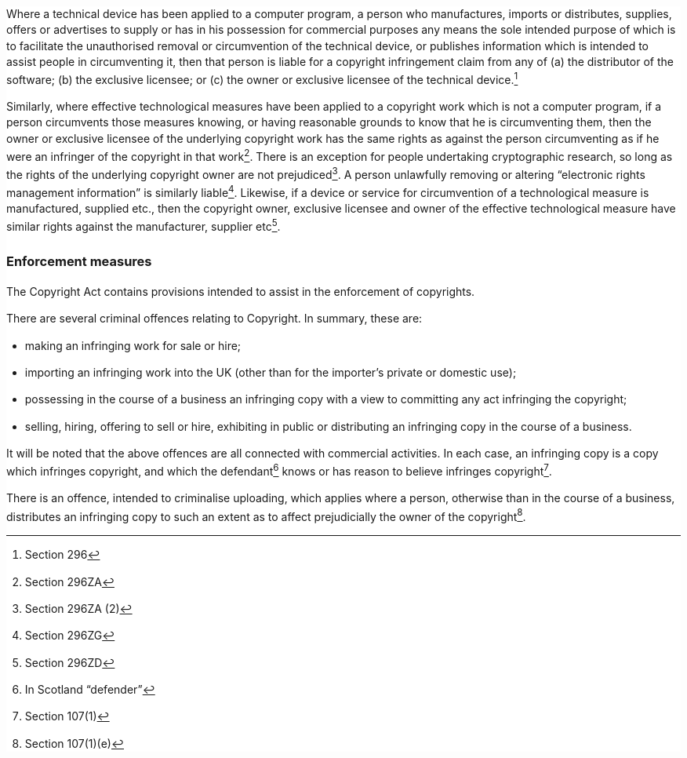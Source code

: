 Where a technical device has been applied to a computer program, a
person who manufactures, imports or distributes, supplies, offers or
advertises to supply or has in his possession for commercial purposes
any means the sole intended purpose of which is to facilitate the
unauthorised removal or circumvention of the technical device, or
publishes information which is intended to assist people in
circumventing it, then that person is liable for a copyright
infringement claim from any of (a) the distributor of the software; (b)
the exclusive licensee; or (c) the owner or exclusive licensee of the
technical device.[^uk_30]

Similarly, where effective technological measures have been applied to a
copyright work which is not a computer program, if a person circumvents
those measures knowing, or having reasonable grounds to know that he is
circumventing them, then the owner or exclusive licensee of the
underlying copyright work has the same rights as against the person
circumventing as if he were an infringer of the copyright in that
work[^uk_31]. There is an exception for people undertaking cryptographic
research, so long as the rights of the underlying copyright owner are
not prejudiced[^uk_32]. A person unlawfully removing or altering
“electronic rights management information” is similarly liable[^uk_33].
Likewise, if a device or service for circumvention of a technological
measure is manufactured, supplied etc., then the copyright owner,
exclusive licensee and owner of the effective technological measure have
similar rights against the manufacturer, supplier etc[^uk_34].

### Enforcement measures

The Copyright Act contains provisions intended to assist in the
enforcement of copyrights.

There are several criminal offences relating to Copyright. In summary,
these are:

-   making an infringing work for sale or hire;

-   importing an infringing work into the UK (other than for the
    importer’s private or domestic use);

-   possessing in the course of a business an infringing copy with a
    view to committing any act infringing the copyright;

-   selling, hiring, offering to sell or hire, exhibiting in public or
    distributing an infringing copy in the course of a business.

It will be noted that the above offences are all connected with
commercial activities. In each case, an infringing copy is a copy which
infringes copyright, and which the defendant[^uk_35] knows or has reason to
believe infringes copyright[^uk_36].

There is an offence, intended to criminalise uploading, which applies
where a person, otherwise than in the course of a business, distributes
an infringing copy to such an extent as to affect prejudicially the
owner of the copyright[^uk_37].


[^uk_1]: The continued existence of Scots law as a separate system was
[^uk_2]: The United Kingdom consists of England, Wales, Scotland and
[^uk_3]: An Act for the Encouragement of Learning, by vesting the Copies of
[^uk_4]: <http://www.opsi.gov.uk/acts/acts1988/ukpga_19880048_en_1.htm>
[^uk_5]: 1992 SI 3233
[^uk_6]: Re-enacted as 2009/24/EC
[^uk_7]: Defined by the Copyright Act, s. 178 as “…emptygenerated by
[^uk_8]: Copyright Act s. 9(3)
[^uk_9]: Copyright Act s 11(2)
[^uk_10]: The courts will occasionally intervene to correct manifest
[^uk_11]: One the one hand, it is arguable that the output of a program
[^uk_12]: Copyright Act, Sections 50A,B,C
[^uk_13]: Copyright Act, Section 50C(1)
[^uk_14]: Copyright Act, Section 50C(2)
[^uk_15]: Copyright Act, Section 50A
[^uk_16]: Copyright Act, Section 50BA
[^uk_17]: Copyright Act, Section 50B
[^uk_18]: Copyright Act, Sections 79 and 80
[^uk_19]: Copyright Act, Section 12 (2)
[^uk_20]: Copyright Act, Section 12
[^uk_21]: Copyright Act, Section 12 (8)
[^uk_22]: The term used in England and Northern Ireland is “Assignment” and
[^uk_23]: Copyright Act, Section 90(3)
[^uk_24]: It does not necessarily follow that the document requires to be
[^uk_25]: Section 90(2)
[^uk_26]: Section 91
[^uk_27]: Section 90(1)
[^uk_28]: Section 296(6)
[^uk_29]: Section 296ZF
[^uk_30]: Section 296
[^uk_31]: Section 296ZA
[^uk_32]: Section 296ZA (2)
[^uk_33]: Section 296ZG
[^uk_34]: Section 296ZD
[^uk_35]: In Scotland “defender”
[^uk_36]: Section 107(1)
[^uk_37]: Section 107(1)(e)
[^uk_38]: Section 107(2)
[^uk_39]: Section 107 (2A)
[^uk_40]: R v Vickerman 2012 unreported
[^uk_41]: Section 296ZB
[^uk_42]: Sections 99, 100 and for example 296(4)
[^uk_43]: <http://customs.hmrc.gov.uk/channelsPortalWebApp/downloadFile?contentID=HMCE_CL_000244>
[^uk_44]: Scots law, following Roman law recognises the binding legal
[^uk_45]: Personal bar is the equivalent principle in Scotland to estoppel
[^uk_46]: *Central London Property Trust Ltd v High Trees House Ltd* (1947)
[^uk_47]: It is worth pointing out that neither joint ownership nor common
[^uk_48]: “Derivative work” has no statutory definition in UK law, and is
[^uk_49]: OSD Clause 5.
[^uk_50]: OSD Clause 6. Bruce Perens indicates, e.g., that an author of
[^uk_51]: Sections 79 and 80
[^uk_52]: For judicial discussion of this point in the United States, see
[^uk_53]: There is no case in Scotland directly dealing with FOSS licences,
[^uk_54]: GNU GENERAL PUBLIC LICENSE (GPL) version 3, article 10,
[^uk_55]: OSD Clause 10.
[^uk_56]: Insolvency Act 1986
[^uk_57]: Or, in Scotland, delict or negligence.
[^uk_58]: *Caparo Industries plc v Dickman* (1990) 2 AC 605
[^uk_59]: See e.g., the BSD license
[^uk_60]: B., PERENS, “The Open Source Definition”, *Open Sources: Voices
[^uk_61]: See e.g., M., OLSON, “Dual Licensing”, in *Open Sources 2.0: The
[^uk_62]: The GNU General Public License expressly allows this (GPL v. 2,
[^uk_63]: An outcome which may be more likely in Scotland than in England
[^uk_64]: <http://www.bis.gov.uk/files/file22866.pdf>
[^uk_65]: Consumer Protection Act 1987 Section 4(c)
[^uk_66]: Neither the principles (freedoms) of the Free Software movement,
[^uk_67]: E.g., GPL version 3 Art. 5 stipulates: “You must license the
[^uk_68]: It has been argued that some licences, for example the GPL, try
[^uk_69]: The European Union Public Licence, for example, permits
[^uk_70]: For example, an action to enforce a promise of marriage
[^uk_71]: Such as a contract to grant a lease of land which the party does
[^uk_72]: For example, against a foreigner who is furth (i.e. out) of the
[^uk_73]: It does not follow logically that the capital value of piece of
[^uk_74]: *American Cyanamid -v- Ethicon Ltd.* (1975) RPC 513
[^uk_75]: Formerly known as an Anton Piller order after *Anton Piller KG* v
[^uk_76]: Not to be confused with the Supreme Court of the United Kingdom,
[^uk_77]: Petition procedure is not likely to be applicable in a typical
[^uk_78]: The proper name for Court of Session judges.
[^uk_79]: “Barristers” is the name given to Advocates in England
[^uk_80]: More properly, a Solicitor having rights of audience in the Court